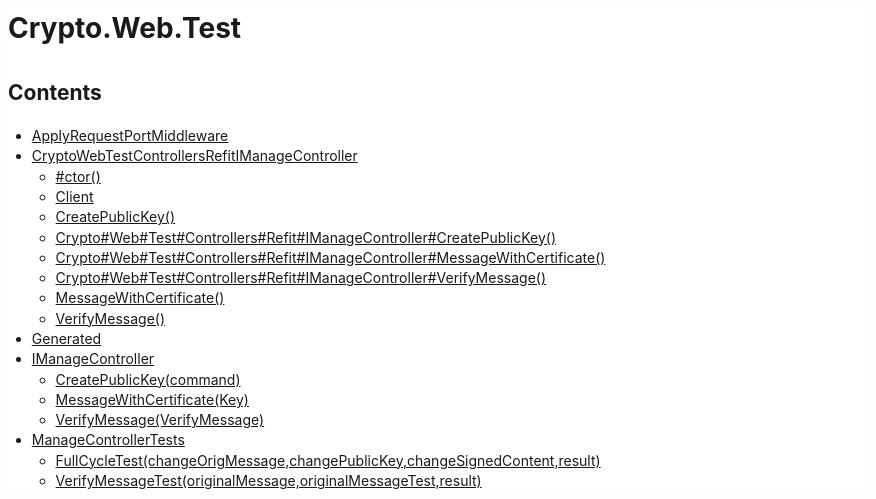 <a name='assembly'></a>
# Crypto.Web.Test

## Contents

- [ApplyRequestPortMiddleware](#T-Crypto-Web-Test-Tools-Middlewares-ApplyRequestPortMiddleware 'Crypto.Web.Test.Tools.Middlewares.ApplyRequestPortMiddleware')
- [CryptoWebTestControllersRefitIManageController](#T-Refit-Implementation-Generated-CryptoWebTestControllersRefitIManageController 'Refit.Implementation.Generated.CryptoWebTestControllersRefitIManageController')
  - [#ctor()](#M-Refit-Implementation-Generated-CryptoWebTestControllersRefitIManageController-#ctor-System-Net-Http-HttpClient,Refit-IRequestBuilder- 'Refit.Implementation.Generated.CryptoWebTestControllersRefitIManageController.#ctor(System.Net.Http.HttpClient,Refit.IRequestBuilder)')
  - [Client](#P-Refit-Implementation-Generated-CryptoWebTestControllersRefitIManageController-Client 'Refit.Implementation.Generated.CryptoWebTestControllersRefitIManageController.Client')
  - [CreatePublicKey()](#M-Refit-Implementation-Generated-CryptoWebTestControllersRefitIManageController-CreatePublicKey-Crypto-Web-Features-Commands-CreatePublicKeyCommand- 'Refit.Implementation.Generated.CryptoWebTestControllersRefitIManageController.CreatePublicKey(Crypto.Web.Features.Commands.CreatePublicKeyCommand)')
  - [Crypto#Web#Test#Controllers#Refit#IManageController#CreatePublicKey()](#M-Refit-Implementation-Generated-CryptoWebTestControllersRefitIManageController-Crypto#Web#Test#Controllers#Refit#IManageController#CreatePublicKey-Crypto-Web-Features-Commands-CreatePublicKeyCommand- 'Refit.Implementation.Generated.CryptoWebTestControllersRefitIManageController.Crypto#Web#Test#Controllers#Refit#IManageController#CreatePublicKey(Crypto.Web.Features.Commands.CreatePublicKeyCommand)')
  - [Crypto#Web#Test#Controllers#Refit#IManageController#MessageWithCertificate()](#M-Refit-Implementation-Generated-CryptoWebTestControllersRefitIManageController-Crypto#Web#Test#Controllers#Refit#IManageController#MessageWithCertificate-System-String- 'Refit.Implementation.Generated.CryptoWebTestControllersRefitIManageController.Crypto#Web#Test#Controllers#Refit#IManageController#MessageWithCertificate(System.String)')
  - [Crypto#Web#Test#Controllers#Refit#IManageController#VerifyMessage()](#M-Refit-Implementation-Generated-CryptoWebTestControllersRefitIManageController-Crypto#Web#Test#Controllers#Refit#IManageController#VerifyMessage-Crypto-Web-Features-DtoModels-VerifyMessageDto- 'Refit.Implementation.Generated.CryptoWebTestControllersRefitIManageController.Crypto#Web#Test#Controllers#Refit#IManageController#VerifyMessage(Crypto.Web.Features.DtoModels.VerifyMessageDto)')
  - [MessageWithCertificate()](#M-Refit-Implementation-Generated-CryptoWebTestControllersRefitIManageController-MessageWithCertificate-System-String- 'Refit.Implementation.Generated.CryptoWebTestControllersRefitIManageController.MessageWithCertificate(System.String)')
  - [VerifyMessage()](#M-Refit-Implementation-Generated-CryptoWebTestControllersRefitIManageController-VerifyMessage-Crypto-Web-Features-DtoModels-VerifyMessageDto- 'Refit.Implementation.Generated.CryptoWebTestControllersRefitIManageController.VerifyMessage(Crypto.Web.Features.DtoModels.VerifyMessageDto)')
- [Generated](#T-Refit-Implementation-Generated 'Refit.Implementation.Generated')
- [IManageController](#T-Crypto-Web-Test-Controllers-Refit-IManageController 'Crypto.Web.Test.Controllers.Refit.IManageController')
  - [CreatePublicKey(command)](#M-Crypto-Web-Test-Controllers-Refit-IManageController-CreatePublicKey-Crypto-Web-Features-Commands-CreatePublicKeyCommand- 'Crypto.Web.Test.Controllers.Refit.IManageController.CreatePublicKey(Crypto.Web.Features.Commands.CreatePublicKeyCommand)')
  - [MessageWithCertificate(Key)](#M-Crypto-Web-Test-Controllers-Refit-IManageController-MessageWithCertificate-System-String- 'Crypto.Web.Test.Controllers.Refit.IManageController.MessageWithCertificate(System.String)')
  - [VerifyMessage(VerifyMessage)](#M-Crypto-Web-Test-Controllers-Refit-IManageController-VerifyMessage-Crypto-Web-Features-DtoModels-VerifyMessageDto- 'Crypto.Web.Test.Controllers.Refit.IManageController.VerifyMessage(Crypto.Web.Features.DtoModels.VerifyMessageDto)')
- [ManageControllerTests](#T-Crypto-Web-Test-Controllers-ManageControllerTests 'Crypto.Web.Test.Controllers.ManageControllerTests')
  - [FullСycleTest(changeOrigMessage,changePublicKey,changeSignedContent,result)](#M-Crypto-Web-Test-Controllers-ManageControllerTests-FullСycleTest-System-Boolean,System-Boolean,System-Boolean,System-Boolean- 'Crypto.Web.Test.Controllers.ManageControllerTests.FullСycleTest(System.Boolean,System.Boolean,System.Boolean,System.Boolean)')
  - [VerifyMessageTest(originalMessage,originalMessageTest,result)](#M-Crypto-Web-Test-Controllers-ManageControllerTests-VerifyMessageTest-System-String,System-String,System-Boolean- 'Crypto.Web.Test.Controllers.ManageControllerTests.VerifyMessageTest(System.String,System.String,System.Boolean)')